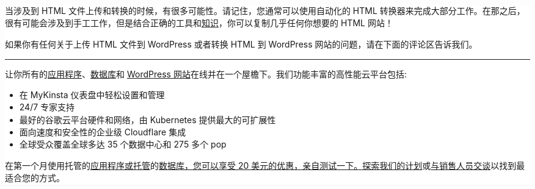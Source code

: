 当涉及到 HTML 文件上传和转换的时候，有很多可能性。请记住，您通常可以使用自动化的 HTML 转换器来完成大部分工作。在那之后，很有可能会涉及到手工工作，但是结合正确的工具和[知识](https://kinsta.com/learn/)，你可以复制几乎任何你想要的 HTML 网站！

如果你有任何关于上传 HTML 文件到 WordPress 或者转换 HTML 到 WordPress 网站的问题，请在下面的评论区告诉我们。

* * *

让你所有的[应用程序](https://kinsta.com/application-hosting/)、[数据库](https://kinsta.com/database-hosting/)和 [WordPress 网站](https://kinsta.com/wordpress-hosting/)在线并在一个屋檐下。我们功能丰富的高性能云平台包括:

*   在 MyKinsta 仪表盘中轻松设置和管理
*   24/7 专家支持
*   最好的谷歌云平台硬件和网络，由 Kubernetes 提供最大的可扩展性
*   面向速度和安全性的企业级 Cloudflare 集成
*   全球受众覆盖全球多达 35 个数据中心和 275 多个 pop

在第一个月使用托管的[应用程序或托管](https://kinsta.com/application-hosting/)的[数据库，您可以享受 20 美元的优惠，亲自测试一下。探索我们的](https://kinsta.com/database-hosting/)[计划](https://kinsta.com/plans/)或[与销售人员交谈](https://kinsta.com/contact-us/)以找到最适合您的方式。</kinsta-auto-toc>